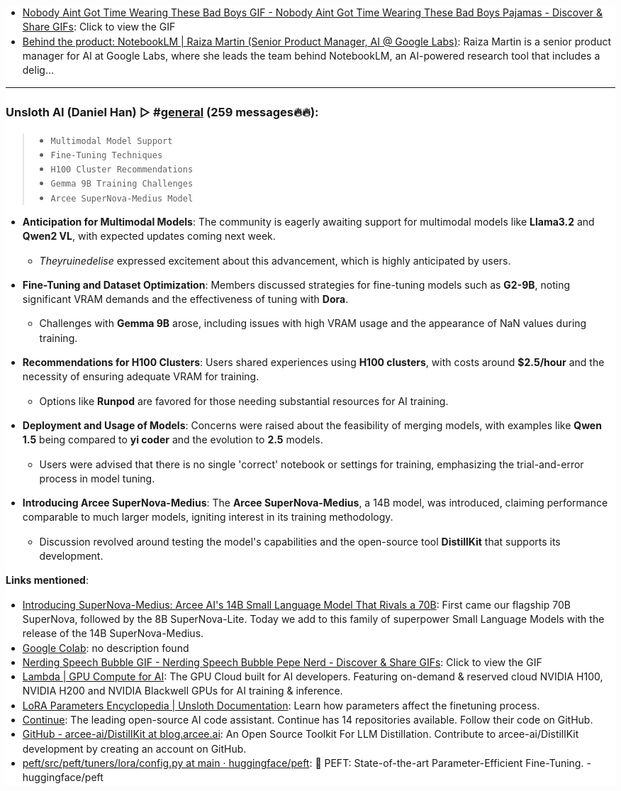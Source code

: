 - [Nobody Aint Got Time Wearing These Bad Boys GIF - Nobody Aint Got Time Wearing These Bad Boys Pajamas - Discover & Share GIFs](https://tenor.com/view/nobody-aint-got-time-wearing-these-bad-boys-pajamas-roundhouse-kick-gif-16903363): Click to view the GIF
- [Behind the product: NotebookLM | Raiza Martin (Senior Product Manager, AI @ Google Labs)](https://www.youtube.com/watch?v=sOyFpSW1Vls): Raiza Martin is a senior product manager for AI at Google Labs, where she leads the team behind NotebookLM, an AI-powered research tool that includes a delig...

---

### **Unsloth AI (Daniel Han) ▷ #**[**general**](https://discord.com/channels/1179035537009545276/1179035537529643040/1294021470049140860) (259 messages🔥🔥):

> - `Multimodal Model Support`
> - `Fine-Tuning Techniques`
> - `H100 Cluster Recommendations`
> - `Gemma 9B Training Challenges`
> - `Arcee SuperNova-Medius Model`

- **Anticipation for Multimodal Models**: The community is eagerly awaiting support for multimodal models like **Llama3.2** and **Qwen2 VL**, with expected updates coming next week.
  
  - *Theyruinedelise* expressed excitement about this advancement, which is highly anticipated by users.
- **Fine-Tuning and Dataset Optimization**: Members discussed strategies for fine-tuning models such as **G2-9B**, noting significant VRAM demands and the effectiveness of tuning with **Dora**.
  
  - Challenges with **Gemma 9B** arose, including issues with high VRAM usage and the appearance of NaN values during training.
- **Recommendations for H100 Clusters**: Users shared experiences using **H100 clusters**, with costs around **$2.5/hour** and the necessity of ensuring adequate VRAM for training.
  
  - Options like **Runpod** are favored for those needing substantial resources for AI training.
- **Deployment and Usage of Models**: Concerns were raised about the feasibility of merging models, with examples like **Qwen 1.5** being compared to **yi coder** and the evolution to **2.5** models.
  
  - Users were advised that there is no single 'correct' notebook or settings for training, emphasizing the trial-and-error process in model tuning.
- **Introducing Arcee SuperNova-Medius**: The **Arcee SuperNova-Medius**, a 14B model, was introduced, claiming performance comparable to much larger models, igniting interest in its training methodology.
  
  - Discussion revolved around testing the model's capabilities and the open-source tool **DistillKit** that supports its development.

**Links mentioned**:

- [Introducing SuperNova-Medius: Arcee AI's 14B Small Language Model That Rivals a 70B](https://blog.arcee.ai/introducing-arcee-supernova-medius-a-14b-model-that-rivals-a-70b-2/): First came our flagship 70B SuperNova, followed by the 8B SuperNova-Lite. Today we add to this family of superpower Small Language Models with the release of the 14B SuperNova-Medius.
- [Google Colab](https://colab.research.google.com/github/oobabooga/text-generation-webui/blob/main/Colab-TextGen-GPU.ipynb#scrollTo=LGQ8BiMuXMDG): no description found
- [Nerding Speech Bubble GIF - Nerding Speech Bubble Pepe Nerd - Discover & Share GIFs](https://tenor.com/view/nerding-speech-bubble-pepe-nerd-gif-26077806): Click to view the GIF
- [Lambda | GPU Compute for AI](https://lambdalabs.com/): The GPU Cloud built for AI developers. Featuring on-demand & reserved cloud NVIDIA H100, NVIDIA H200 and NVIDIA Blackwell GPUs for AI training & inference.
- [LoRA Parameters Encyclopedia | Unsloth Documentation](https://docs.unsloth.ai/basics/lora-parameters-encyclopedia): Learn how parameters affect the finetuning process.
- [Continue](https://github.com/continuedev): The leading open-source AI code assistant. Continue has 14 repositories available. Follow their code on GitHub.
- [GitHub - arcee-ai/DistillKit at blog.arcee.ai](https://github.com/arcee-ai/distillkit?ref=blog.arcee.ai): An Open Source Toolkit For LLM Distillation. Contribute to arcee-ai/DistillKit development by creating an account on GitHub.
- [peft/src/peft/tuners/lora/config.py at main · huggingface/peft](https://github.com/huggingface/peft/blob/main/src/peft/tuners/lora/config.py): 🤗 PEFT: State-of-the-art Parameter-Efficient Fine-Tuning. - huggingface/peft